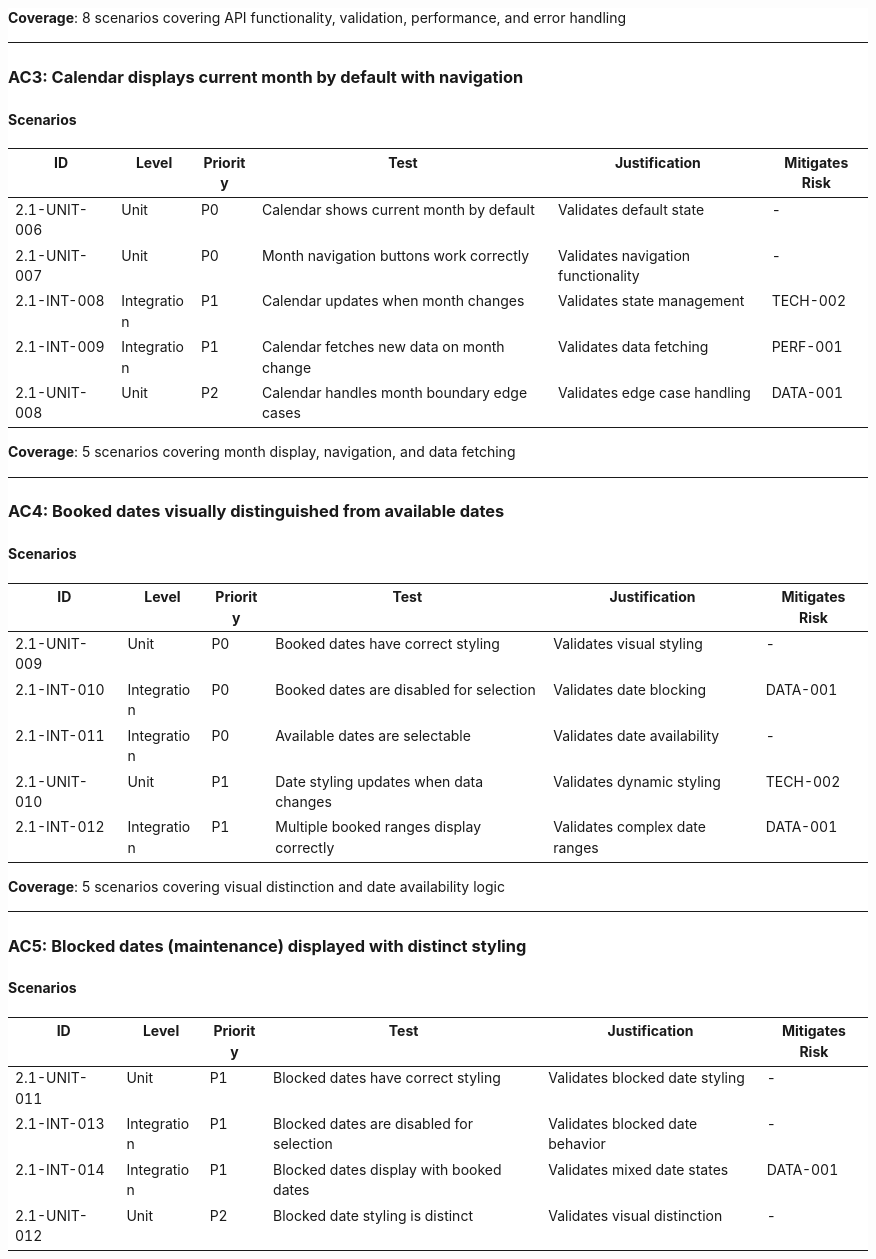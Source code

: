 **Coverage**: 8 scenarios covering API functionality, validation, performance, and error handling

---

### AC3: Calendar displays current month by default with navigation

#### Scenarios

| ID           | Level       | Priority | Test                                       | Justification                      | Mitigates Risk |
| ------------ | ----------- | -------- | ------------------------------------------ | ---------------------------------- | -------------- |
| 2.1-UNIT-006 | Unit        | P0       | Calendar shows current month by default    | Validates default state            | -              |
| 2.1-UNIT-007 | Unit        | P0       | Month navigation buttons work correctly    | Validates navigation functionality | -              |
| 2.1-INT-008  | Integration | P1       | Calendar updates when month changes        | Validates state management         | TECH-002       |
| 2.1-INT-009  | Integration | P1       | Calendar fetches new data on month change  | Validates data fetching            | PERF-001       |
| 2.1-UNIT-008 | Unit        | P2       | Calendar handles month boundary edge cases | Validates edge case handling       | DATA-001       |

**Coverage**: 5 scenarios covering month display, navigation, and data fetching

---

### AC4: Booked dates visually distinguished from available dates

#### Scenarios

| ID           | Level       | Priority | Test                                     | Justification                 | Mitigates Risk |
| ------------ | ----------- | -------- | ---------------------------------------- | ----------------------------- | -------------- |
| 2.1-UNIT-009 | Unit        | P0       | Booked dates have correct styling        | Validates visual styling      | -              |
| 2.1-INT-010  | Integration | P0       | Booked dates are disabled for selection  | Validates date blocking       | DATA-001       |
| 2.1-INT-011  | Integration | P0       | Available dates are selectable           | Validates date availability   | -              |
| 2.1-UNIT-010 | Unit        | P1       | Date styling updates when data changes   | Validates dynamic styling     | TECH-002       |
| 2.1-INT-012  | Integration | P1       | Multiple booked ranges display correctly | Validates complex date ranges | DATA-001       |

**Coverage**: 5 scenarios covering visual distinction and date availability logic

---

### AC5: Blocked dates (maintenance) displayed with distinct styling

#### Scenarios

| ID           | Level       | Priority | Test                                     | Justification                   | Mitigates Risk |
| ------------ | ----------- | -------- | ---------------------------------------- | ------------------------------- | -------------- |
| 2.1-UNIT-011 | Unit        | P1       | Blocked dates have correct styling       | Validates blocked date styling  | -              |
| 2.1-INT-013  | Integration | P1       | Blocked dates are disabled for selection | Validates blocked date behavior | -              |
| 2.1-INT-014  | Integration | P1       | Blocked dates display with booked dates  | Validates mixed date states     | DATA-001       |
| 2.1-UNIT-012 | Unit        | P2       | Blocked date styling is distinct         | Validates visual distinction    | -              |
